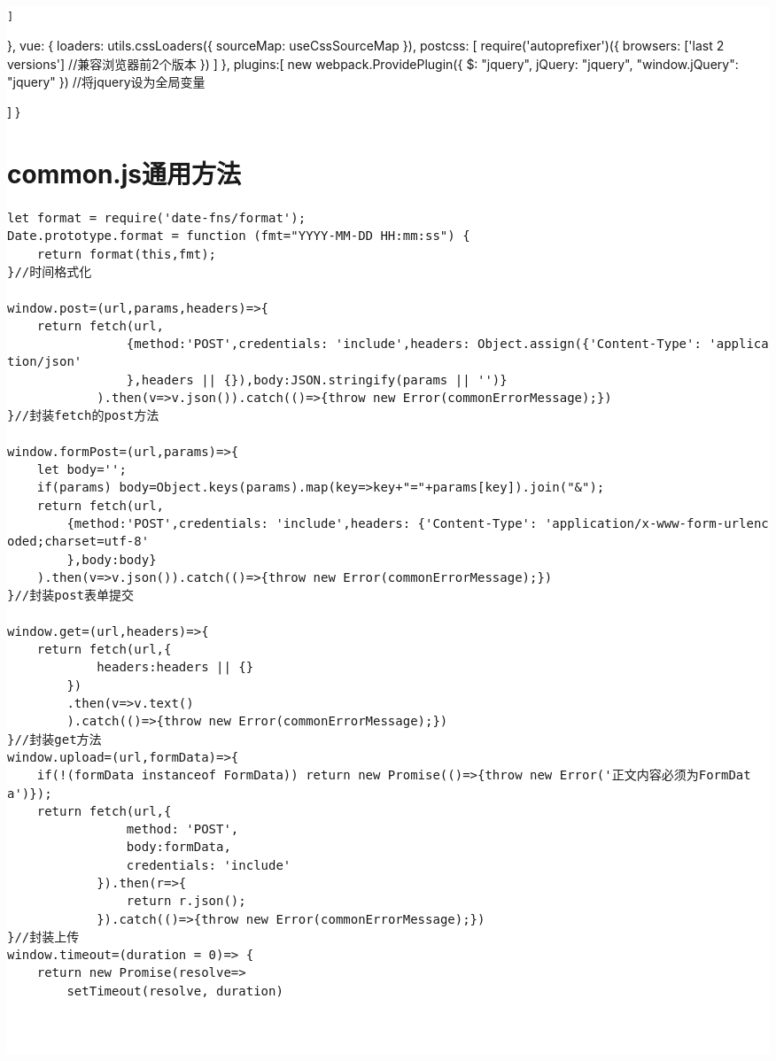     ]
  },
  vue: {
    loaders: utils.cssLoaders({ sourceMap: useCssSourceMap }),
    postcss: [
      require('autoprefixer')({
        browsers: ['last 2 versions'] //兼容浏览器前2个版本
      })
    ]
  },
  plugins:[
    new webpack.ProvidePlugin({
      $: "jquery",
      jQuery: "jquery",
      "window.jQuery": "jquery"
    }) //将jquery设为全局变量
    
  ]
}
</pre>
# common.js通用方法
<pre>let format = require('date-fns/format');
Date.prototype.format = function (fmt="YYYY-MM-DD HH:mm:ss") {
    return format(this,fmt);
}//时间格式化

window.post=(url,params,headers)=&gt;{
    return fetch(url,
                {method:'POST',credentials: 'include',headers: Object.assign({'Content-Type': 'application/json'
                },headers || {}),body:JSON.stringify(params || '')}
            ).then(v=&gt;v.json()).catch(()=&gt;{throw new Error(commonErrorMessage);})
}//封装fetch的post方法

window.formPost=(url,params)=&gt;{
    let body='';
    if(params) body=Object.keys(params).map(key=&gt;key+"="+params[key]).join("&amp;");
    return fetch(url,
        {method:'POST',credentials: 'include',headers: {'Content-Type': 'application/x-www-form-urlencoded;charset=utf-8'
        },body:body}
    ).then(v=&gt;v.json()).catch(()=&gt;{throw new Error(commonErrorMessage);})
}//封装post表单提交

window.get=(url,headers)=&gt;{
    return fetch(url,{
            headers:headers || {}
        })
        .then(v=&gt;v.text()
        ).catch(()=&gt;{throw new Error(commonErrorMessage);})
}//封装get方法
window.upload=(url,formData)=&gt;{
    if(!(formData instanceof FormData)) return new Promise(()=&gt;{throw new Error('正文内容必须为FormData')});
    return fetch(url,{
                method: 'POST',
                body:formData,
                credentials: 'include'
            }).then(r=&gt;{
                return r.json();
            }).catch(()=&gt;{throw new Error(commonErrorMessage);})
}//封装上传
window.timeout=(duration = 0)=&gt; {
    return new Promise(resolve=&gt; 
        setTimeout(resolve, duration)